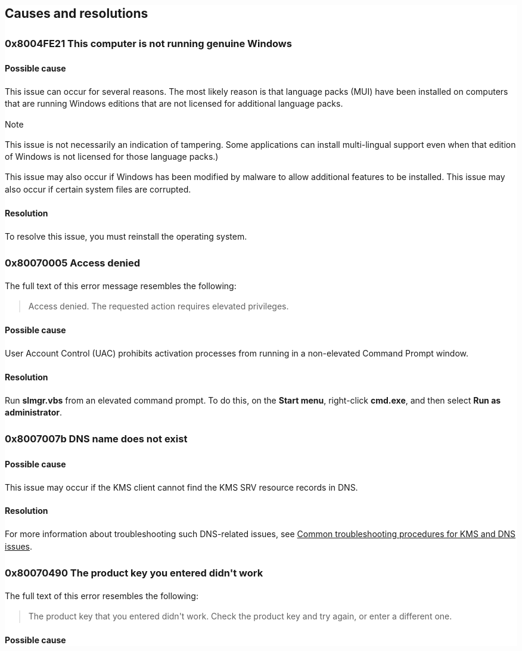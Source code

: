 ## Causes and resolutions

### 0x8004FE21 This computer is not running genuine Windows  

#### Possible cause

This issue can occur for several reasons. The most likely reason is that language packs (MUI) have been installed on computers that are running Windows editions that are not licensed for additional language packs.  

> [!NOTE]
> This issue is not necessarily an indication of tampering. Some applications can install multi-lingual support even when that edition of Windows is not licensed for those language packs.)  

This issue may also occur if Windows has been modified by malware to allow additional features to be installed. This issue may also occur if certain system files are corrupted.  

#### Resolution

To resolve this issue, you must reinstall the operating system.  

### 0x80070005 Access denied

The full text of this error message resembles the following:

> Access denied. The requested action requires elevated privileges.

#### Possible cause

User Account Control (UAC) prohibits activation processes from running in a non-elevated Command Prompt window.  

#### Resolution

Run **slmgr.vbs** from an elevated command prompt. To do this, on the **Start menu**, right-click **cmd.exe**, and then select **Run as administrator**.  

### 0x8007007b DNS name does not exist

#### Possible cause

This issue may occur if the KMS client cannot find the KMS SRV resource records in DNS.  

#### Resolution

For more information about troubleshooting such DNS-related issues, see [Common troubleshooting procedures for KMS and DNS issues](common-troubleshooting-procedures-kms-dns.md).  

### 0x80070490 The product key you entered didn't work

The full text of this error resembles the following:
> The product key that you entered didn't work. Check the product key and try again, or enter a different one.  

#### Possible cause

